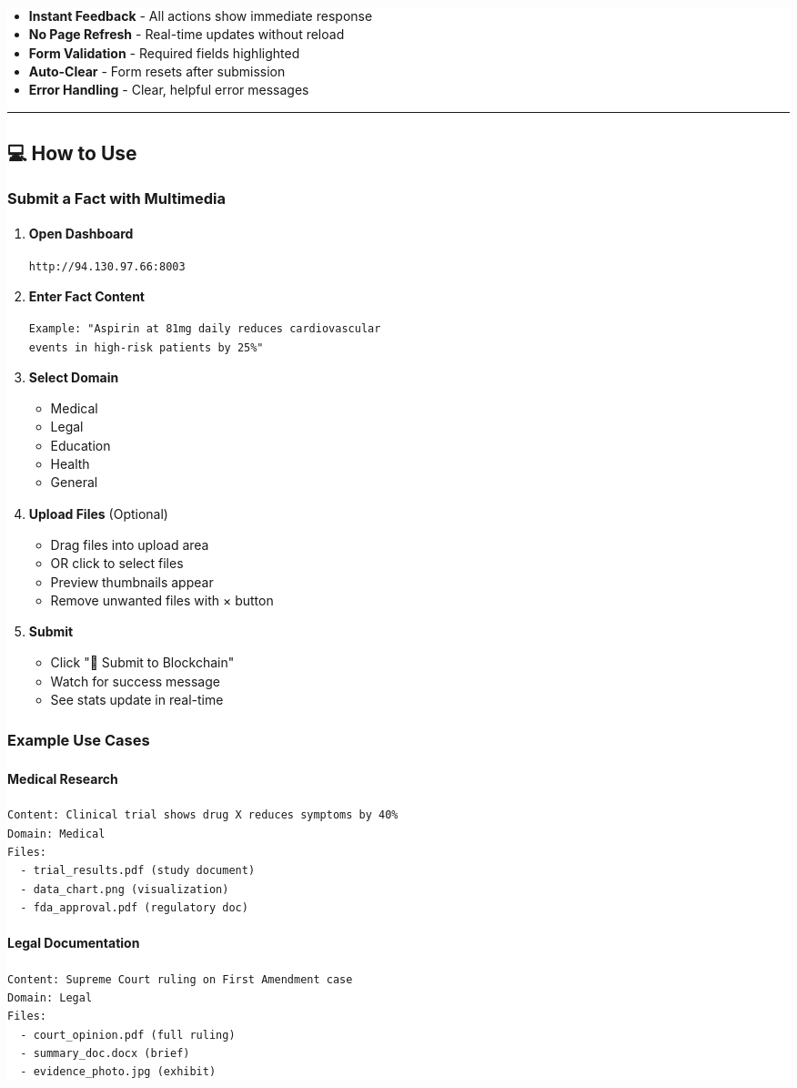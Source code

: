 - **Instant Feedback** - All actions show immediate response
- **No Page Refresh** - Real-time updates without reload
- **Form Validation** - Required fields highlighted
- **Auto-Clear** - Form resets after submission
- **Error Handling** - Clear, helpful error messages

---

## 💻 How to Use

### Submit a Fact with Multimedia

1. **Open Dashboard**
   ```
   http://94.130.97.66:8003
   ```

2. **Enter Fact Content**
   ```
   Example: "Aspirin at 81mg daily reduces cardiovascular 
   events in high-risk patients by 25%"
   ```

3. **Select Domain**
   - Medical
   - Legal
   - Education
   - Health
   - General

4. **Upload Files** (Optional)
   - Drag files into upload area
   - OR click to select files
   - Preview thumbnails appear
   - Remove unwanted files with × button

5. **Submit**
   - Click "🚀 Submit to Blockchain"
   - Watch for success message
   - See stats update in real-time

### Example Use Cases

#### Medical Research
```
Content: Clinical trial shows drug X reduces symptoms by 40%
Domain: Medical
Files:
  - trial_results.pdf (study document)
  - data_chart.png (visualization)
  - fda_approval.pdf (regulatory doc)
```

#### Legal Documentation
```
Content: Supreme Court ruling on First Amendment case
Domain: Legal
Files:
  - court_opinion.pdf (full ruling)
  - summary_doc.docx (brief)
  - evidence_photo.jpg (exhibit)
```
